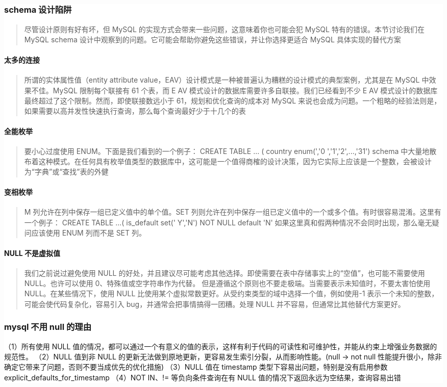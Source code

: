 ### schema 设计陷阱

> 尽管设计原则有好有坏，但 MySQL 的实现方式会带来一些问题，这意味着你也可能会犯 MySQL 特有的错误。本节讨论我们在 MySQL schema 设计中观察到的问题。它可能会帮助你避免这些错误，并让你选择更适合 MySQL 具体实现的替代方案

#### 太多的连接

> 所谓的实体属性值（entity attribute value，EAV）设计模式是一种被普遍认为糟糕的设计模式的典型案例，尤其是在 MySQL 中效果不佳。MySQL 限制每个联接有 61 个表，而 E AV 模式设计的数据库需要许多自联接。我们已经看到不少 E AV 模式设计的数据库最终超过了这个限制。然而，即使联接数远小于 61，规划和优化查询的成本对 MySQL 来说也会成为问题。一个粗略的经验法则是，如果需要以高并发性快速执行查询，那么每个查询最好少于十几个的表

#### 全能枚举

> 要小心过度使用 ENUM。下面是我们看到的一个例子：
> CREATE TABLE ... (
> country enum(','0
> ','1','2',...,'31')
> schema 中大量地散布着这种模式。在任何具有枚举值类型的数据库中，这可能是一个值得商榷的设计决策，因为它实际上应该是一个整数，会被设计为“字典”或“查找”表的外健

#### 变相枚举

> M 列允许在列中保存一组已定义值中的单个值。SET 列则允许在列中保存一组已定义值中的一个或多个值。有时很容易混淆。这里有一个例子：
> CREATE TABLE ...(
> is_default set('
> Y','N') NOT NULL default 'N'
> 如果这里真和假两种情况不会同时出现，那么毫无疑问应该使用 ENUM 列而不是 SET 列。

#### NULL 不是虚拟值

> 我们之前说过避免使用 NULL 的好处，并且建议尽可能考虑其他选择。即使需要在表中存储事实上的“空值”，也可能不需要使用 NULL。也许可以使用 0、特殊值或空字符串作为代替。
> 但是遵循这个原则也不要走极端。当需要表示未知值时，不要太害怕使用 NULL。在某些情况下，使用 NULL 比使用某个虚拟常数更好。从受约束类型的域中选择一个值，例如使用-1 表示一个未知的整数，可能会使代码复杂化，容易引入 bug，并通常会把事情搞得一团糟。处理 NULL 并不容易，但通常比其他替代方案更好。

### mysql 不用 null 的理由

（1）所有使用 NULL 值的情况，都可以通过一个有意义的值的表示，这样有利于代码的可读性和可维护性，并能从约束上增强业务数据的规范性。
（2）NULL 值到非 NULL 的更新无法做到原地更新，更容易发生索引分裂，从而影响性能。(null -> not null 性能提升很小，除非确定它带来了问题，否则不要当成优先的优化措施)
（3）NULL 值在 timestamp 类型下容易出问题，特别是没有启用参数 explicit_defaults_for_timestamp
（4）NOT IN、!= 等负向条件查询在有 NULL 值的情况下返回永远为空结果，查询容易出错
